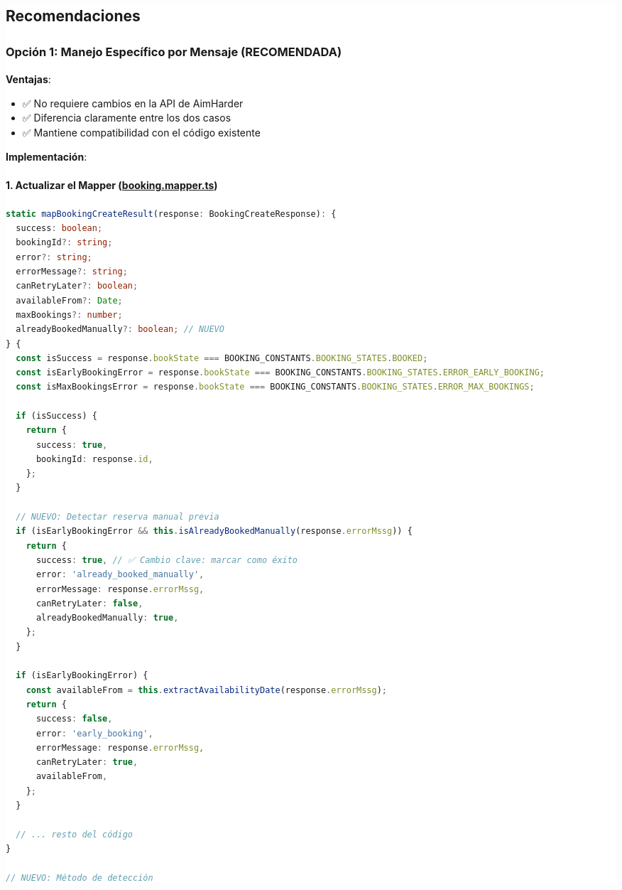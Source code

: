 ## Recomendaciones

### Opción 1: Manejo Específico por Mensaje (RECOMENDADA)

**Ventajas**:
- ✅ No requiere cambios en la API de AimHarder
- ✅ Diferencia claramente entre los dos casos
- ✅ Mantiene compatibilidad con el código existente

**Implementación**:

#### 1. Actualizar el Mapper ([booking.mapper.ts](modules/booking/api/mappers/booking.mapper.ts))
```typescript
static mapBookingCreateResult(response: BookingCreateResponse): {
  success: boolean;
  bookingId?: string;
  error?: string;
  errorMessage?: string;
  canRetryLater?: boolean;
  availableFrom?: Date;
  maxBookings?: number;
  alreadyBookedManually?: boolean; // NUEVO
} {
  const isSuccess = response.bookState === BOOKING_CONSTANTS.BOOKING_STATES.BOOKED;
  const isEarlyBookingError = response.bookState === BOOKING_CONSTANTS.BOOKING_STATES.ERROR_EARLY_BOOKING;
  const isMaxBookingsError = response.bookState === BOOKING_CONSTANTS.BOOKING_STATES.ERROR_MAX_BOOKINGS;

  if (isSuccess) {
    return {
      success: true,
      bookingId: response.id,
    };
  }

  // NUEVO: Detectar reserva manual previa
  if (isEarlyBookingError && this.isAlreadyBookedManually(response.errorMssg)) {
    return {
      success: true, // ✅ Cambio clave: marcar como éxito
      error: 'already_booked_manually',
      errorMessage: response.errorMssg,
      canRetryLater: false,
      alreadyBookedManually: true,
    };
  }

  if (isEarlyBookingError) {
    const availableFrom = this.extractAvailabilityDate(response.errorMssg);
    return {
      success: false,
      error: 'early_booking',
      errorMessage: response.errorMssg,
      canRetryLater: true,
      availableFrom,
    };
  }

  // ... resto del código
}

// NUEVO: Método de detección
```